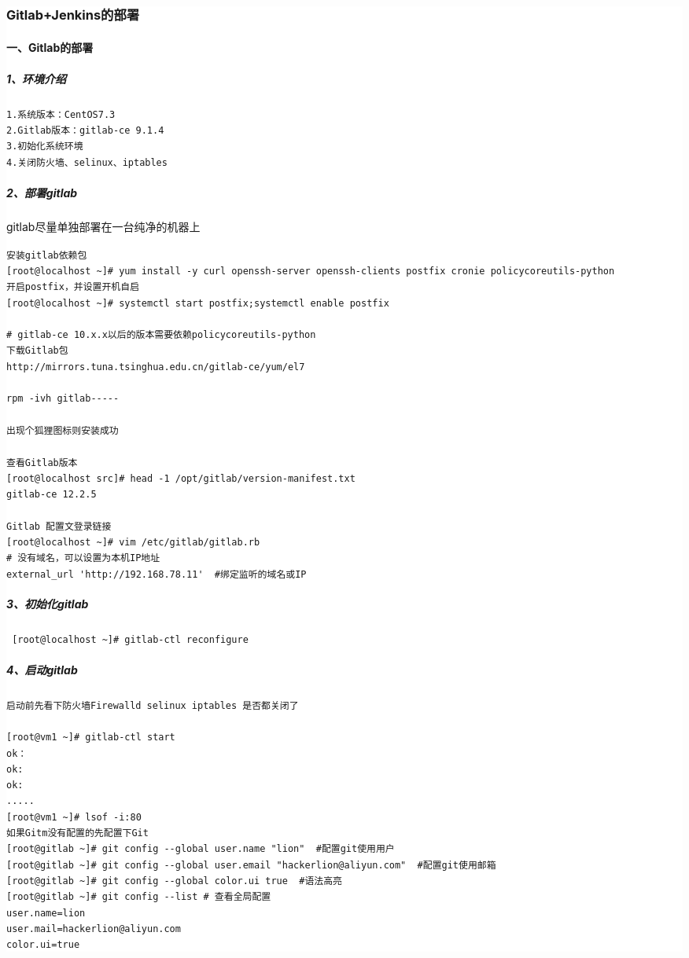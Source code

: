 ### Gitlab+Jenkins的部署

#### 一、Gitlab的部署

##### 1、环境介绍

```
1.系统版本：CentOS7.3
2.Gitlab版本：gitlab-ce 9.1.4
3.初始化系统环境
4.关闭防火墙、selinux、iptables
```

##### 2、部署gitlab
gitlab尽量单独部署在一台纯净的机器上

```
安装gitlab依赖包
[root@localhost ~]# yum install -y curl openssh-server openssh-clients postfix cronie policycoreutils-python
开启postfix，并设置开机自启
[root@localhost ~]# systemctl start postfix;systemctl enable postfix

# gitlab-ce 10.x.x以后的版本需要依赖policycoreutils-python
下载Gitlab包
http://mirrors.tuna.tsinghua.edu.cn/gitlab-ce/yum/el7

rpm -ivh gitlab-----

出现个狐狸图标则安装成功

查看Gitlab版本
[root@localhost src]# head -1 /opt/gitlab/version-manifest.txt
gitlab-ce 12.2.5

Gitlab 配置文登录链接
[root@localhost ~]# vim /etc/gitlab/gitlab.rb
# 没有域名，可以设置为本机IP地址
external_url 'http://192.168.78.11'  #绑定监听的域名或IP
```

##### 3、初始化gitlab

```
 [root@localhost ~]# gitlab-ctl reconfigure   
```

##### 4、启动gitlab

```
启动前先看下防火墙Firewalld selinux iptables 是否都关闭了

[root@vm1 ~]# gitlab-ctl start
ok：
ok:
ok:
.....
[root@vm1 ~]# lsof -i:80  
如果Gitm没有配置的先配置下Git
[root@gitlab ~]# git config --global user.name "lion"  #配置git使用用户
[root@gitlab ~]# git config --global user.email "hackerlion@aliyun.com"  #配置git使用邮箱
[root@gitlab ~]# git config --global color.ui true  #语法高亮
[root@gitlab ~]# git config --list # 查看全局配置
user.name=lion
user.mail=hackerlion@aliyun.com
color.ui=true
```